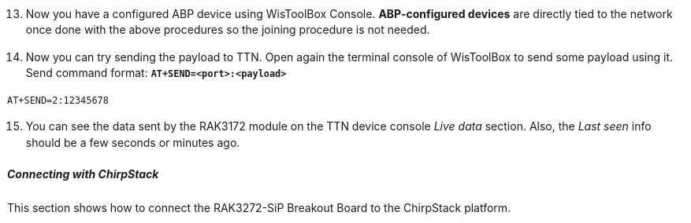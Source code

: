 <rk-img
  src="/assets/images/wisduo/rak3272-sip-breakout-board/quickstart/ABPConWis_RAK3172_New_31B.png"
  width="90%"
  caption="Global settings and LoRaWAN keys, ID, EUI details"
/>

13. Now you have a configured ABP device using WisToolBox Console. **ABP-configured devices** are directly tied to the network once done with the above procedures so the joining procedure is not needed.

14. Now you can try sending the payload to TTN. Open again the terminal console of WisToolBox to send some payload using it. Send command format: **`AT+SEND=<port>:<payload>`**

```
AT+SEND=2:12345678
```

<rk-img
  src="/assets/images/wisduo/rak3272-sip-breakout-board/quickstart/ABPConWis_RAK3172_New_35.png"
  width="90%"
  caption="ABP device sending payload to the network"
/>

<rk-img
  src="/assets/images/wisduo/rak3272-sip-breakout-board/quickstart/ABPConWis_RAK3172_New_36.png"
  width="90%"
  caption="ABP device sending payload to the network"
/>

<rk-img
  src="/assets/images/wisduo/rak3272-sip-breakout-board/quickstart/ABPConWis_RAK3172_New_37.png"
  width="90%"
  caption="ABP device sending payload to the network"
/>

<rk-img
  src="/assets/images/wisduo/rak3272-sip-breakout-board/quickstart/ABPConWis_RAK3172_New_38.png"
  width="90%"
  caption="ABP device sending payload to the network"
/>

15. You can see the data sent by the RAK3172 module on the TTN device console *Live data* section. Also, the *Last seen* info should be a few seconds or minutes ago.

<rk-img
  src="/assets/images/wisduo/rak3272-sip-breakout-board/quickstart/ABPConWis_RAK3172_New_39.png"
  width="90%"
  caption="ABP Test Sample Data Sent Viewed in TTN"
/>

##### Connecting with ChirpStack

This section shows how to connect the RAK3272-SiP Breakout Board to the ChirpStack platform.


<rk-img
  src="/assets/images/wisduo/rak3272-sip-breakout-board/quickstart/23.chirpstack-platform.png"
  width="60%"
  caption="RAK3272-SiP Module in the context of the ChirpStack platform"
/>
